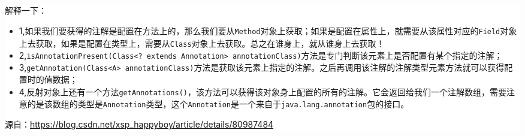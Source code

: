 解释一下：

- 1,如果我们要获得的注解是配置在方法上的，那么我们要从`Method`对象上获取；如果是配置在属性上，就需要从该属性对应的`Field`对象上去获取，如果是配置在类型上，需要从`Class`对象上去获取。总之在谁身上，就从谁身上去获取！
- 2,`isAnnotationPresent(Class<? extends Annotation> annotationClass)`方法是专门判断该元素上是否配置有某个指定的注解；
- 3,`getAnnotation(Class<A> annotationClass)`方法是获取该元素上指定的注解。之后再调用该注解的注解类型元素方法就可以获得配置时的值数据；
- 4,反射对象上还有一个方法`getAnnotations()`，该方法可以获得该对象身上配置的所有的注解。它会返回给我们一个注解数组，需要注意的是该数组的类型是`Annotation`类型，这个`Annotation`是一个来自于`java.lang.annotation`包的接口。


源自：<https://blog.csdn.net/xsp_happyboy/article/details/80987484>
